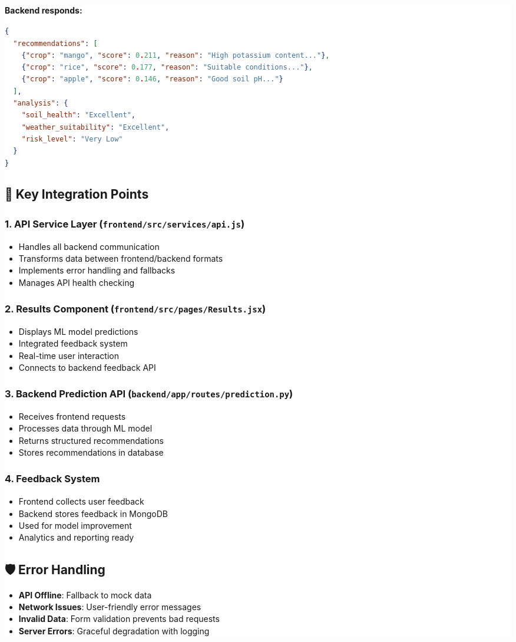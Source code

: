 **Backend responds:**
```json
{
  "recommendations": [
    {"crop": "mango", "score": 0.211, "reason": "High potassium content..."},
    {"crop": "rice", "score": 0.177, "reason": "Suitable conditions..."},
    {"crop": "apple", "score": 0.146, "reason": "Good soil pH..."}
  ],
  "analysis": {
    "soil_health": "Excellent",
    "weather_suitability": "Excellent", 
    "risk_level": "Very Low"
  }
}
```

## 🎯 **Key Integration Points**

### **1. API Service Layer** (`frontend/src/services/api.js`)
- Handles all backend communication
- Transforms data between frontend/backend formats
- Implements error handling and fallbacks
- Manages API health checking

### **2. Results Component** (`frontend/src/pages/Results.jsx`)
- Displays ML model predictions
- Integrated feedback system
- Real-time user interaction
- Connects to backend feedback API

### **3. Backend Prediction API** (`backend/app/routes/prediction.py`)
- Receives frontend requests
- Processes data through ML model
- Returns structured recommendations
- Stores recommendations in database

### **4. Feedback System**
- Frontend collects user feedback
- Backend stores feedback in MongoDB
- Used for model improvement
- Analytics and reporting ready

## 🛡️ **Error Handling**

- **API Offline**: Fallback to mock data
- **Network Issues**: User-friendly error messages  
- **Invalid Data**: Form validation prevents bad requests
- **Server Errors**: Graceful degradation with logging
